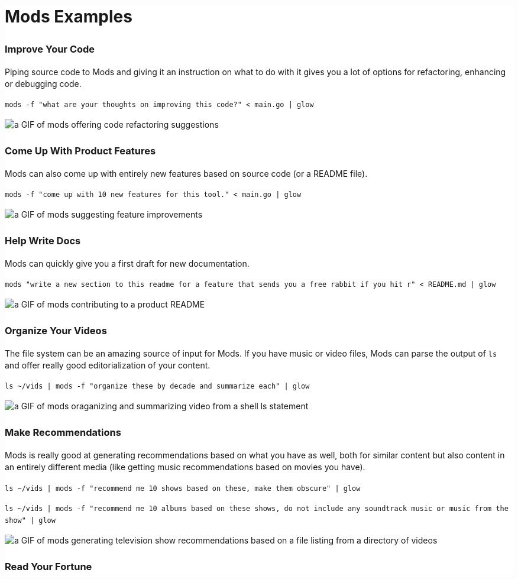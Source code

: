 # Mods Examples

### Improve Your Code

Piping source code to Mods and giving it an instruction on what to do with it
gives you a lot of options for refactoring, enhancing or debugging code.

`mods -f "what are your thoughts on improving this code?" < main.go | glow`

<p><img src="https://github.com/charmbracelet/mods/assets/25087/738fe969-1c9f-4849-af8a-cde38156ce92" width="900" alt="a GIF of mods offering code refactoring suggestions"></p>

### Come Up With Product Features

Mods can also come up with entirely new features based on source code (or a
README file).

`mods -f "come up with 10 new features for this tool." < main.go | glow`

<p><img src="https://github.com/charmbracelet/mods/assets/25087/025de860-798a-4ab2-b1cf-a0b32dbdbe4d" width="900" alt="a GIF of mods suggesting feature improvements"></p>

### Help Write Docs

Mods can quickly give you a first draft for new documentation.

`mods "write a new section to this readme for a feature that sends you a free rabbit if you hit r" < README.md | glow`

<p><img src="https://github.com/charmbracelet/mods/assets/25087/c26a17a9-c772-40cc-b3f1-9189ac682730" width="900" alt="a GIF of mods contributing to a product README"></p>

### Organize Your Videos

The file system can be an amazing source of input for Mods. If you have music
or video files, Mods can parse the output of `ls` and offer really good
editorialization of your content.

`ls ~/vids | mods -f "organize these by decade and summarize each" | glow`

<p><img src="https://github.com/charmbracelet/mods/assets/25087/8204d06a-8cf1-401d-802f-2b94345dec5d" width="900" alt="a GIF of mods oraganizing and summarizing video from a shell ls statement"></p>

### Make Recommendations

Mods is really good at generating recommendations based on what you have as
well, both for similar content but also content in an entirely different media
(like getting music recommendations based on movies you have).

`ls ~/vids | mods -f "recommend me 10 shows based on these, make them obscure" | glow`

`ls ~/vids | mods -f "recommend me 10 albums based on these shows, do not include any soundtrack music or music from the show" | glow`

<p><img src="https://github.com/charmbracelet/mods/assets/25087/48159b19-5cae-413b-9677-dce8c6dfb6b8" width="900" alt="a GIF of mods generating television show recommendations based on a file listing from a directory of videos"></p>

### Read Your Fortune
